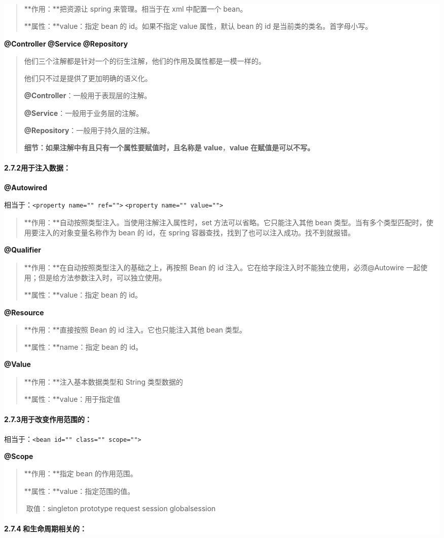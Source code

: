 > **作用：**把资源让 spring 来管理。相当于在 xml 中配置一个 bean。
>
> **属性：**value：指定 bean 的 id。如果不指定 value 属性，默认 bean 的 id 是当前类的类名。首字母小写。

**@Controller @Service @Repository**

> 他们三个注解都是针对一个的衍生注解，他们的作用及属性都是一模一样的。
>
> 他们只不过是提供了更加明确的语义化。
>
> **@Controller**：一般用于表现层的注解。
>
> **@Service**：一般用于业务层的注解。
>
> **@Repository**：一般用于持久层的注解。
>
> **细节：如果注解中有且只有一个属性要赋值时，且名称是** **value**，**value** **在赋值是可以不写。**

#### 2.7.2用于注入数据：

**@Autowired**

相当于：``<property name="" ref="">``     ``<property name="" value="">``

> **作用：**自动按照类型注入。当使用注解注入属性时，set 方法可以省略。它只能注入其他 bean 类型。当有多个类型匹配时，使用要注入的对象变量名称作为 bean 的 id，在 spring 容器查找，找到了也可以注入成功。找不到就报错。

**@Qualifier**

> **作用：**在自动按照类型注入的基础之上，再按照 Bean 的 id 注入。它在给字段注入时不能独立使用，必须@Autowire 一起使用；但是给方法参数注入时，可以独立使用。
>
> **属性：**value：指定 bean 的 id。

**@Resource**

> **作用：**直接按照 Bean 的 id 注入。它也只能注入其他 bean 类型。
>
> **属性：**name：指定 bean 的 id。

**@Value**

> **作用：**注入基本数据类型和 String 类型数据的
>
> **属性：**value：用于指定值

#### 2.7.3用于改变作用范围的：

相当于：``<bean id="" class="" scope="">``

**@Scope**

> **作用：**指定 bean 的作用范围。
>
> **属性：**value：指定范围的值。
>
>  ​				取值：singleton prototype request session globalsession

#### 2.7.4 和生命周期相关的：

